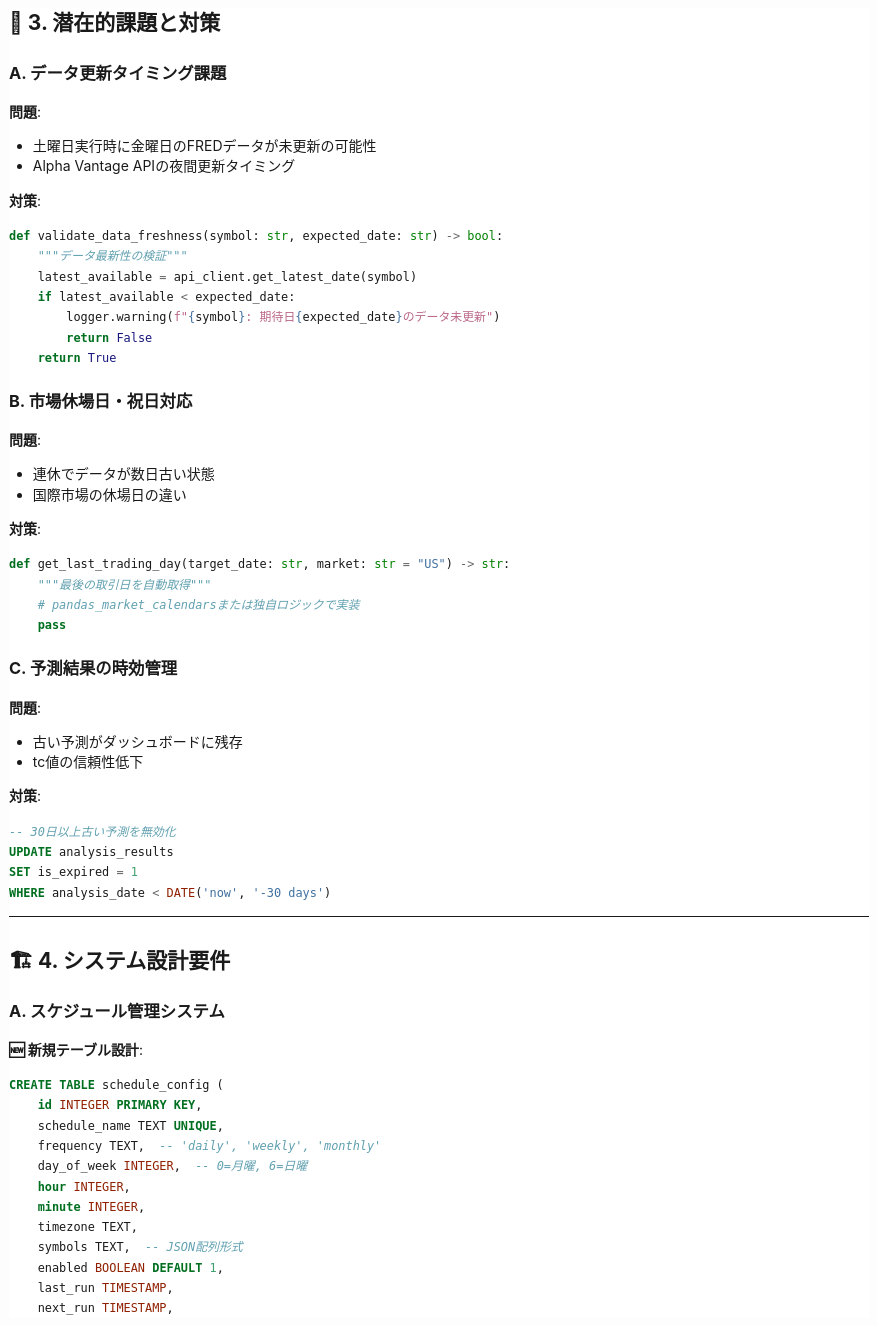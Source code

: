 
## 🚨 **3. 潜在的課題と対策**

### A. **データ更新タイミング課題**
**問題**: 
- 土曜日実行時に金曜日のFREDデータが未更新の可能性
- Alpha Vantage APIの夜間更新タイミング

**対策**:
```python
def validate_data_freshness(symbol: str, expected_date: str) -> bool:
    """データ最新性の検証"""
    latest_available = api_client.get_latest_date(symbol)
    if latest_available < expected_date:
        logger.warning(f"{symbol}: 期待日{expected_date}のデータ未更新")
        return False
    return True
```

### B. **市場休場日・祝日対応**
**問題**: 
- 連休でデータが数日古い状態
- 国際市場の休場日の違い

**対策**:
```python
def get_last_trading_day(target_date: str, market: str = "US") -> str:
    """最後の取引日を自動取得"""
    # pandas_market_calendarsまたは独自ロジックで実装
    pass
```

### C. **予測結果の時効管理**
**問題**: 
- 古い予測がダッシュボードに残存
- tc値の信頼性低下

**対策**:
```sql
-- 30日以上古い予測を無効化
UPDATE analysis_results 
SET is_expired = 1 
WHERE analysis_date < DATE('now', '-30 days')
```

---

## 🏗️ **4. システム設計要件**

### A. **スケジュール管理システム**

**🆕 新規テーブル設計**:
```sql
CREATE TABLE schedule_config (
    id INTEGER PRIMARY KEY,
    schedule_name TEXT UNIQUE,
    frequency TEXT,  -- 'daily', 'weekly', 'monthly'
    day_of_week INTEGER,  -- 0=月曜, 6=日曜
    hour INTEGER,
    minute INTEGER,
    timezone TEXT,
    symbols TEXT,  -- JSON配列形式
    enabled BOOLEAN DEFAULT 1,
    last_run TIMESTAMP,
    next_run TIMESTAMP,
```